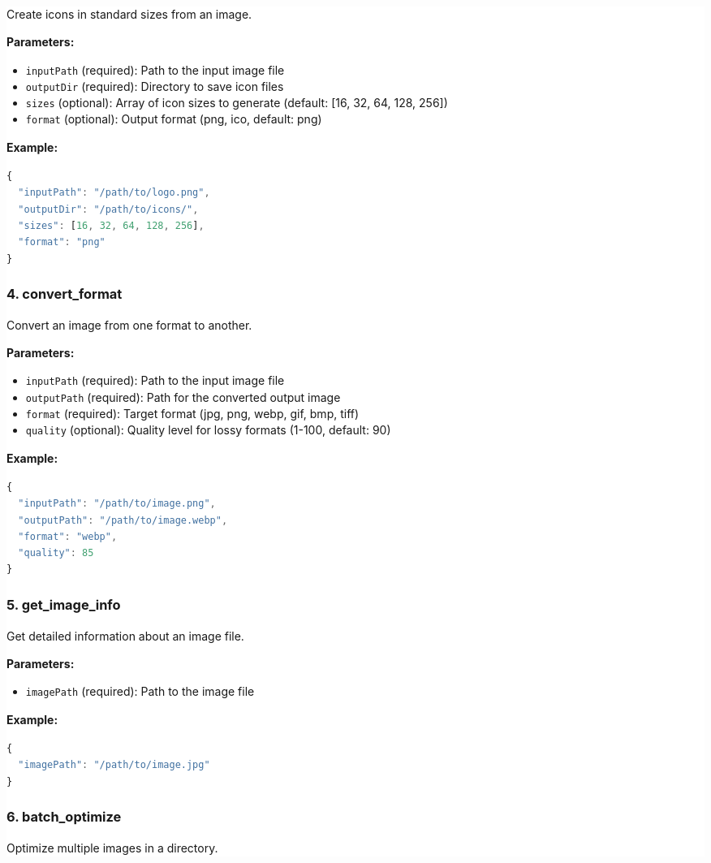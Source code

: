 Create icons in standard sizes from an image.

**Parameters:**
- `inputPath` (required): Path to the input image file
- `outputDir` (required): Directory to save icon files
- `sizes` (optional): Array of icon sizes to generate (default: [16, 32, 64, 128, 256])
- `format` (optional): Output format (png, ico, default: png)

**Example:**
```javascript
{
  "inputPath": "/path/to/logo.png",
  "outputDir": "/path/to/icons/",
  "sizes": [16, 32, 64, 128, 256],
  "format": "png"
}
```

### 4. convert_format

Convert an image from one format to another.

**Parameters:**
- `inputPath` (required): Path to the input image file
- `outputPath` (required): Path for the converted output image
- `format` (required): Target format (jpg, png, webp, gif, bmp, tiff)
- `quality` (optional): Quality level for lossy formats (1-100, default: 90)

**Example:**
```javascript
{
  "inputPath": "/path/to/image.png",
  "outputPath": "/path/to/image.webp",
  "format": "webp",
  "quality": 85
}
```

### 5. get_image_info

Get detailed information about an image file.

**Parameters:**
- `imagePath` (required): Path to the image file

**Example:**
```javascript
{
  "imagePath": "/path/to/image.jpg"
}
```

### 6. batch_optimize

Optimize multiple images in a directory.
